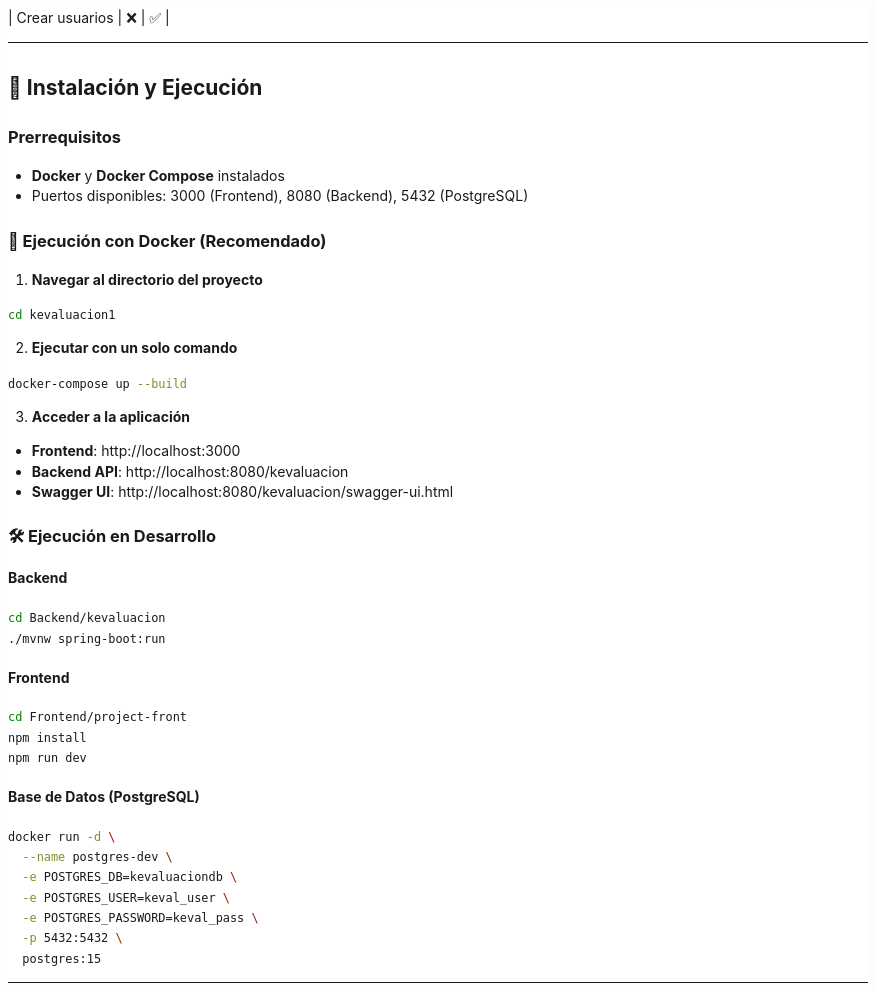 | Crear usuarios | ❌ | ✅ |

---

## 🚀 Instalación y Ejecución

### Prerrequisitos
- **Docker** y **Docker Compose** instalados
- Puertos disponibles: 3000 (Frontend), 8080 (Backend), 5432 (PostgreSQL)

### 🐳 Ejecución con Docker (Recomendado)

1. **Navegar al directorio del proyecto**
```bash
cd kevaluacion1
```

2. **Ejecutar con un solo comando**
```bash
docker-compose up --build
```

3. **Acceder a la aplicación**
- **Frontend**: http://localhost:3000
- **Backend API**: http://localhost:8080/kevaluacion
- **Swagger UI**: http://localhost:8080/kevaluacion/swagger-ui.html

### 🛠️ Ejecución en Desarrollo

#### Backend
```bash
cd Backend/kevaluacion
./mvnw spring-boot:run
```

#### Frontend
```bash
cd Frontend/project-front
npm install
npm run dev
```

#### Base de Datos (PostgreSQL)
```bash
docker run -d \
  --name postgres-dev \
  -e POSTGRES_DB=kevaluaciondb \
  -e POSTGRES_USER=keval_user \
  -e POSTGRES_PASSWORD=keval_pass \
  -p 5432:5432 \
  postgres:15
```

---